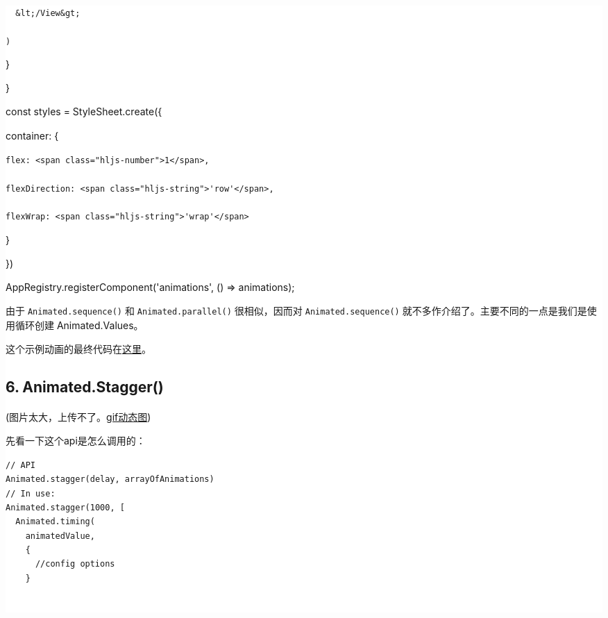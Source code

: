       &lt;/View&gt;

    )

  }

}

const styles = StyleSheet.create({

  container: {

    flex: <span class="hljs-number">1</span>,

    flexDirection: <span class="hljs-string">'row'</span>,

    flexWrap: <span class="hljs-string">'wrap'</span>

  }

})

AppRegistry.registerComponent(<span class="hljs-string">'animations'</span>, <span class="hljs-function"><span class="hljs-params">()</span> =&gt;</span> animations);</code></pre>
<p>由于 <code>Animated.sequence()</code> 和 <code>Animated.parallel()</code> 很相似，因而对 <code>Animated.sequence()</code> 就不多作介绍了。主要不同的一点是我们是使用循环创建 Animated.Values。</p>
<p>这个示例动画的最终代码在<a href="https://rnplay.org/apps/6oNWdQ" rel="nofollow noreferrer" target="_blank">这里</a>。</p>
<h2 id="articleHeader6">6. Animated.Stagger()</h2>
<p>(图片太大，上传不了。<a href="https://cdn-images-1.medium.com/max/1600/1" rel="nofollow noreferrer" target="_blank">gif动态图</a>)</p>
<p>先看一下这个api是怎么调用的：</p>
<div class="widget-codetool" style="display:none;">
      <div class="widget-codetool--inner">
      <span class="selectCode code-tool" data-toggle="tooltip" data-placement="top" title="" data-original-title="全选"></span>
      <span type="button" class="copyCode code-tool" data-toggle="tooltip" data-placement="top" data-clipboard-text="// API
Animated.stagger(delay, arrayOfAnimations)
// In use:
Animated.stagger(1000, [
  Animated.timing(
    animatedValue,
    {
      //config options
    }
  ),
  Animated.spring(
     animatedValue2,
     {
       //config options
     }
  )
])" title="" data-original-title="复制"></span>
      <span type="button" class="saveToNote code-tool" data-toggle="tooltip" data-placement="top" title="" data-original-title="放进笔记"></span>
      </div>
      </div><pre class="hljs less"><code><span class="hljs-comment">// API</span>
<span class="hljs-selector-tag">Animated</span><span class="hljs-selector-class">.stagger</span>(delay, arrayOfAnimations)
<span class="hljs-comment">// In use:</span>
<span class="hljs-selector-tag">Animated</span><span class="hljs-selector-class">.stagger</span>(<span class="hljs-number">1000</span>, [
  Animated.timing(
    animatedValue,
    {
      <span class="hljs-comment">//config options</span>
    }